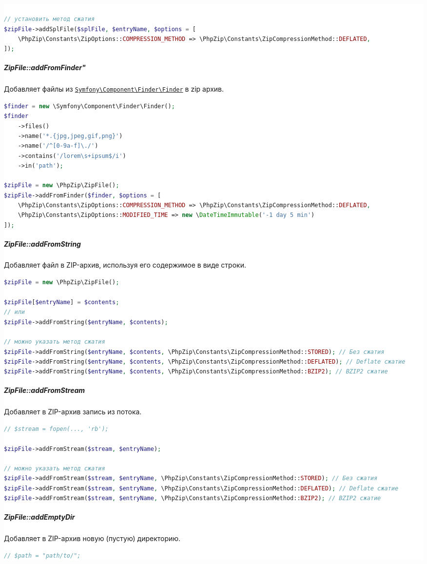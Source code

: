 ```php

// установить метод сжатия
$zipFile->addSplFile($splFile, $entryName, $options = [
    \PhpZip\Constants\ZipOptions::COMPRESSION_METHOD => \PhpZip\Constants\ZipCompressionMethod::DEFLATED,
]);
```
##### ZipFile::addFromFinder"
Добавляет файлы из [`Symfony\Component\Finder\Finder`](http://symfony.com/doc/current/components/finder.html) в zip архив.
```php
$finder = new \Symfony\Component\Finder\Finder();
$finder
    ->files()
    ->name('*.{jpg,jpeg,gif,png}')
    ->name('/^[0-9a-f]\./')
    ->contains('/lorem\s+ipsum$/i')
    ->in('path');

$zipFile = new \PhpZip\ZipFile();
$zipFile->addFromFinder($finder, $options = [
    \PhpZip\Constants\ZipOptions::COMPRESSION_METHOD => \PhpZip\Constants\ZipCompressionMethod::DEFLATED,
    \PhpZip\Constants\ZipOptions::MODIFIED_TIME => new \DateTimeImmutable('-1 day 5 min')
]);
```
##### ZipFile::addFromString
Добавляет файл в ZIP-архив, используя его содержимое в виде строки.
```php
$zipFile = new \PhpZip\ZipFile();

$zipFile[$entryName] = $contents;
// или
$zipFile->addFromString($entryName, $contents);

// можно указать метод сжатия
$zipFile->addFromString($entryName, $contents, \PhpZip\Constants\ZipCompressionMethod::STORED); // Без сжатия
$zipFile->addFromString($entryName, $contents, \PhpZip\Constants\ZipCompressionMethod::DEFLATED); // Deflate сжатие
$zipFile->addFromString($entryName, $contents, \PhpZip\Constants\ZipCompressionMethod::BZIP2); // BZIP2 сжатие
```
##### ZipFile::addFromStream
Добавляет в ZIP-архив запись из потока.
```php
// $stream = fopen(..., 'rb');

$zipFile->addFromStream($stream, $entryName);

// можно указать метод сжатия
$zipFile->addFromStream($stream, $entryName, \PhpZip\Constants\ZipCompressionMethod::STORED); // Без сжатия
$zipFile->addFromStream($stream, $entryName, \PhpZip\Constants\ZipCompressionMethod::DEFLATED); // Deflate сжатие
$zipFile->addFromStream($stream, $entryName, \PhpZip\Constants\ZipCompressionMethod::BZIP2); // BZIP2 сжатие
```
##### ZipFile::addEmptyDir
Добавляет в ZIP-архив новую (пустую) директорию.
```php
// $path = "path/to/";

```